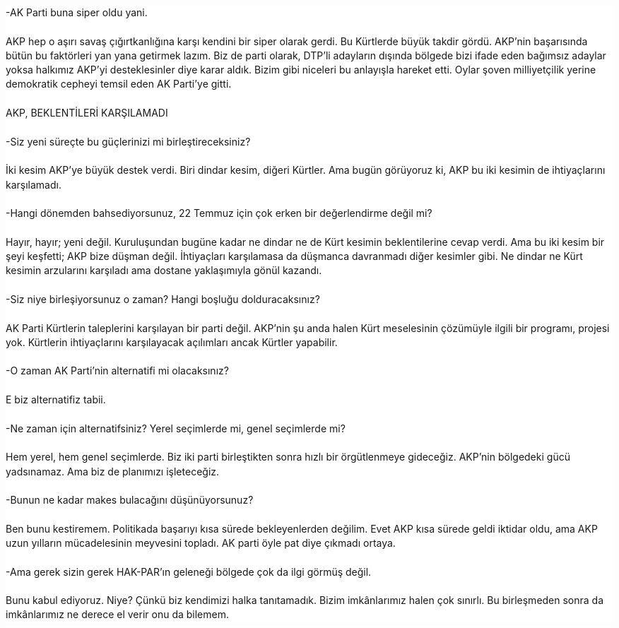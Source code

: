  -AK Parti buna siper oldu yani.
 <br/>
 <br/>
 AKP hep o aşırı savaş çığırtkanlığına karşı kendini bir siper olarak gerdi. Bu Kürtlerde büyük takdir gördü. AKP’nin başarısında bütün bu faktörleri yan yana getirmek lazım. Biz de parti olarak, DTP’li adayların dışında bölgede bizi ifade eden bağımsız adaylar yoksa halkımız AKP’yi desteklesinler diye karar aldık. Bizim gibi niceleri bu anlayışla hareket etti. Oylar şoven milliyetçilik yerine demokratik cepheyi temsil eden AK Parti’ye gitti.
 <br/>
 <br/>
 AKP, BEKLENTİLERİ KARŞILAMADI
 <br/>
 <br/>
 -Siz yeni süreçte bu güçlerinizi mi birleştireceksiniz?
 <br/>
 <br/>
 İki kesim AKP’ye büyük destek verdi. Biri dindar kesim, diğeri Kürtler. Ama bugün görüyoruz ki, AKP bu iki kesimin de ihtiyaçlarını karşılamadı.
 <br/>
 <br/>
 -Hangi dönemden bahsediyorsunuz, 22 Temmuz için çok erken bir değerlendirme değil mi?
 <br/>
 <br/>
 Hayır, hayır; yeni değil. Kuruluşundan bugüne kadar ne dindar ne de Kürt kesimin beklentilerine cevap verdi. Ama bu iki kesim bir şeyi keşfetti; AKP bize düşman değil. İhtiyaçları karşılamasa da düşmanca davranmadı diğer kesimler gibi. Ne dindar ne Kürt kesimin arzularını karşıladı ama dostane yaklaşımıyla gönül kazandı.
 <br/>
 <br/>
 -Siz niye birleşiyorsunuz o zaman? Hangi boşluğu dolduracaksınız?
 <br/>
 <br/>
 AK Parti Kürtlerin taleplerini karşılayan bir parti değil. AKP’nin şu anda halen Kürt meselesinin çözümüyle ilgili bir programı, projesi yok. Kürtlerin ihtiyaçlarını karşılayacak açılımları ancak Kürtler yapabilir.
 <br/>
 <br/>
 -O zaman AK Parti’nin alternatifi mi olacaksınız?
 <br/>
 <br/>
 E biz alternatifiz tabii.
 <br/>
 <br/>
 -Ne zaman için alternatifsiniz? Yerel seçimlerde mi, genel seçimlerde mi?
 <br/>
 <br/>
 Hem yerel, hem genel seçimlerde. Biz iki parti birleştikten sonra hızlı bir örgütlenmeye gideceğiz. AKP’nin bölgedeki gücü yadsınamaz. Ama biz de planımızı işleteceğiz.
 <br/>
 <br/>
 -Bunun ne kadar makes bulacağını düşünüyorsunuz?
 <br/>
 <br/>
 Ben bunu kestiremem. Politikada başarıyı kısa sürede bekleyenlerden değilim. Evet AKP kısa sürede geldi iktidar oldu, ama AKP uzun yılların mücadelesinin meyvesini topladı. AK parti öyle pat diye çıkmadı ortaya.
 <br/>
 <br/>
 -Ama gerek sizin gerek HAK-PAR’ın geleneği bölgede çok da ilgi görmüş değil.
 <br/>
 <br/>
 Bunu kabul ediyoruz. Niye? Çünkü biz kendimizi halka tanıtamadık. Bizim imkânlarımız halen çok sınırlı. Bu birleşmeden sonra da imkânlarımız ne derece el verir onu da bilemem.
 <br/>